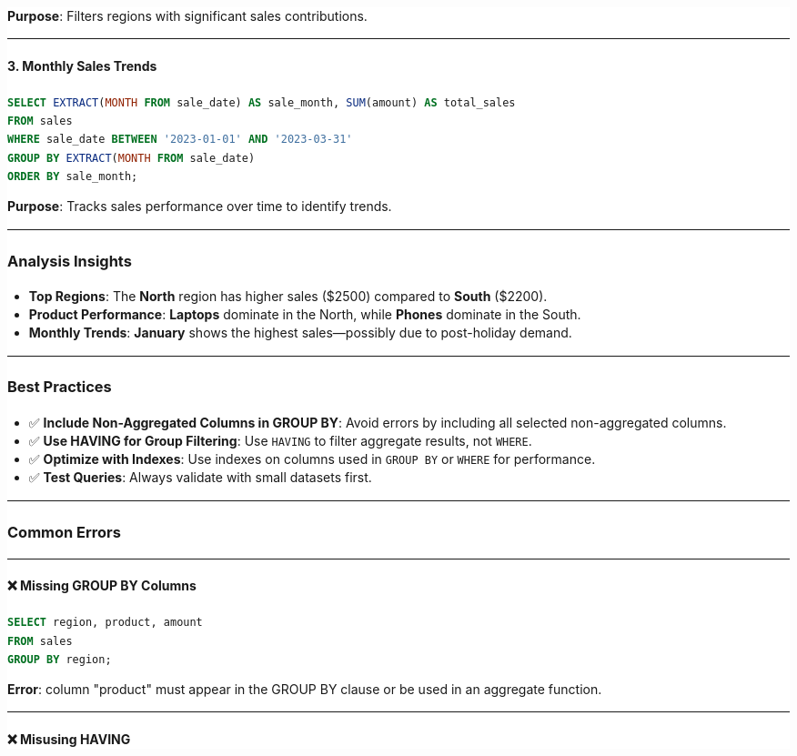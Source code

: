 **Purpose**: Filters regions with significant sales contributions.

---

#### **3. Monthly Sales Trends**

```sql
SELECT EXTRACT(MONTH FROM sale_date) AS sale_month, SUM(amount) AS total_sales
FROM sales
WHERE sale_date BETWEEN '2023-01-01' AND '2023-03-31'
GROUP BY EXTRACT(MONTH FROM sale_date)
ORDER BY sale_month;
```

**Purpose**: Tracks sales performance over time to identify trends.

---

### **Analysis Insights**

* **Top Regions**: The **North** region has higher sales (\$2500) compared to **South** (\$2200).
* **Product Performance**: **Laptops** dominate in the North, while **Phones** dominate in the South.
* **Monthly Trends**: **January** shows the highest sales—possibly due to post-holiday demand.

---

### **Best Practices**

* ✅ **Include Non-Aggregated Columns in GROUP BY**: Avoid errors by including all selected non-aggregated columns.
* ✅ **Use HAVING for Group Filtering**: Use `HAVING` to filter aggregate results, not `WHERE`.
* ✅ **Optimize with Indexes**: Use indexes on columns used in `GROUP BY` or `WHERE` for performance.
* ✅ **Test Queries**: Always validate with small datasets first.

---

### **Common Errors**

---

#### ❌ **Missing GROUP BY Columns**

```sql
SELECT region, product, amount
FROM sales
GROUP BY region;
```

**Error**: column "product" must appear in the GROUP BY clause or be used in an aggregate function.

---

#### ❌ **Misusing HAVING**
